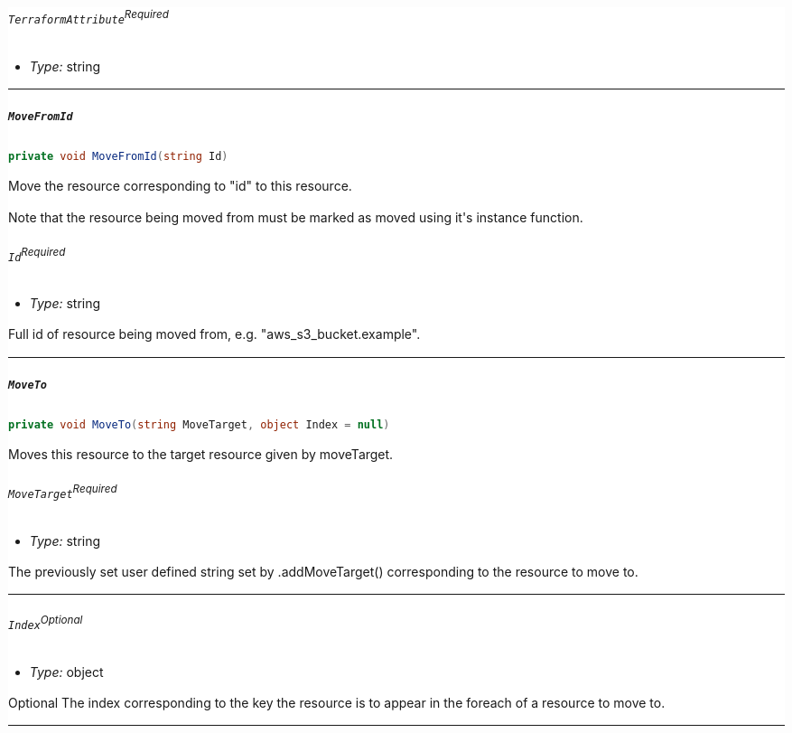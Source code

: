 ###### `TerraformAttribute`<sup>Required</sup> <a name="TerraformAttribute" id="@cdktf/provider-opentelekomcloud.vpcFlowLogV1.VpcFlowLogV1.interpolationForAttribute.parameter.terraformAttribute"></a>

- *Type:* string

---

##### `MoveFromId` <a name="MoveFromId" id="@cdktf/provider-opentelekomcloud.vpcFlowLogV1.VpcFlowLogV1.moveFromId"></a>

```csharp
private void MoveFromId(string Id)
```

Move the resource corresponding to "id" to this resource.

Note that the resource being moved from must be marked as moved using it's instance function.

###### `Id`<sup>Required</sup> <a name="Id" id="@cdktf/provider-opentelekomcloud.vpcFlowLogV1.VpcFlowLogV1.moveFromId.parameter.id"></a>

- *Type:* string

Full id of resource being moved from, e.g. "aws_s3_bucket.example".

---

##### `MoveTo` <a name="MoveTo" id="@cdktf/provider-opentelekomcloud.vpcFlowLogV1.VpcFlowLogV1.moveTo"></a>

```csharp
private void MoveTo(string MoveTarget, object Index = null)
```

Moves this resource to the target resource given by moveTarget.

###### `MoveTarget`<sup>Required</sup> <a name="MoveTarget" id="@cdktf/provider-opentelekomcloud.vpcFlowLogV1.VpcFlowLogV1.moveTo.parameter.moveTarget"></a>

- *Type:* string

The previously set user defined string set by .addMoveTarget() corresponding to the resource to move to.

---

###### `Index`<sup>Optional</sup> <a name="Index" id="@cdktf/provider-opentelekomcloud.vpcFlowLogV1.VpcFlowLogV1.moveTo.parameter.index"></a>

- *Type:* object

Optional The index corresponding to the key the resource is to appear in the foreach of a resource to move to.

---